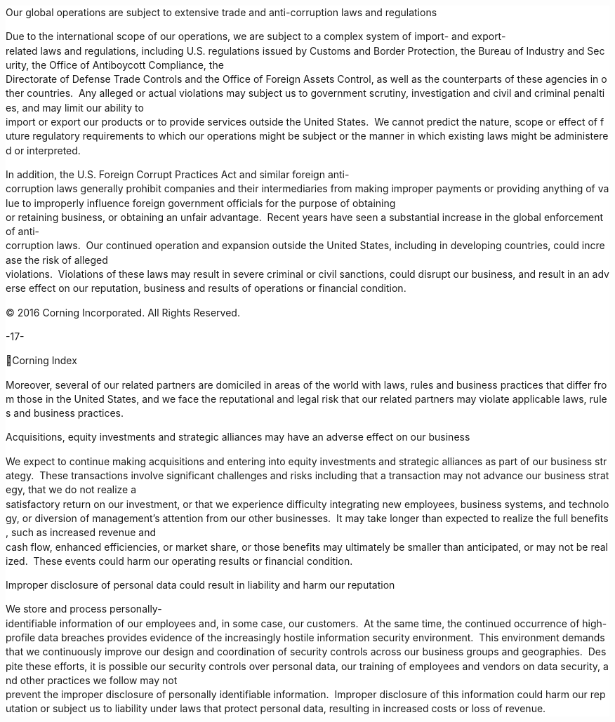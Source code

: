 Our global operations are subject to extensive trade and anti-corruption laws and regulations

Due to the international scope of our operations, we are subject to a complex system of import- and export-related laws and regulations, including U.S. regulations issued by Customs and Border Protection, the Bureau of Industry and Security, the Office of Antiboycott Compliance, the
Directorate of Defense Trade Controls and the Office of Foreign Assets Control, as well as the counterparts of these agencies in other countries.  Any alleged or actual violations may subject us to government scrutiny, investigation and civil and criminal penalties, and may limit our ability to
import or export our products or to provide services outside the United States.  We cannot predict the nature, scope or effect of future regulatory requirements to which our operations might be subject or the manner in which existing laws might be administered or interpreted.

In addition, the U.S. Foreign Corrupt Practices Act and similar foreign anti-corruption laws generally prohibit companies and their intermediaries from making improper payments or providing anything of value to improperly influence foreign government officials for the purpose of obtaining
or retaining business, or obtaining an unfair advantage.  Recent years have seen a substantial increase in the global enforcement of anti-corruption laws.  Our continued operation and expansion outside the United States, including in developing countries, could increase the risk of alleged
violations.  Violations of these laws may result in severe criminal or civil sanctions, could disrupt our business, and result in an adverse effect on our reputation, business and results of operations or financial condition.

© 2016 Corning Incorporated. All Rights Reserved.

-17-

Corning Index

Moreover, several of our related partners are domiciled in areas of the world with laws, rules and business practices that differ from those in the United States, and we face the reputational and legal risk that our related partners may violate applicable laws, rules and business practices.

Acquisitions, equity investments and strategic alliances may have an adverse effect on our business

We expect to continue making acquisitions and entering into equity investments and strategic alliances as part of our business strategy.  These transactions involve significant challenges and risks including that a transaction may not advance our business strategy, that we do not realize a
satisfactory return on our investment, or that we experience difficulty integrating new employees, business systems, and technology, or diversion of management’s attention from our other businesses.  It may take longer than expected to realize the full benefits, such as increased revenue and
cash flow, enhanced efficiencies, or market share, or those benefits may ultimately be smaller than anticipated, or may not be realized.  These events could harm our operating results or financial condition.

Improper disclosure of personal data could result in liability and harm our reputation

We store and process personally-identifiable information of our employees and, in some case, our customers.  At the same time, the continued occurrence of high-profile data breaches provides evidence of the increasingly hostile information security environment.  This environment demands
that we continuously improve our design and coordination of security controls across our business groups and geographies.  Despite these efforts, it is possible our security controls over personal data, our training of employees and vendors on data security, and other practices we follow may not
prevent the improper disclosure of personally identifiable information.  Improper disclosure of this information could harm our reputation or subject us to liability under laws that protect personal data, resulting in increased costs or loss of revenue.
